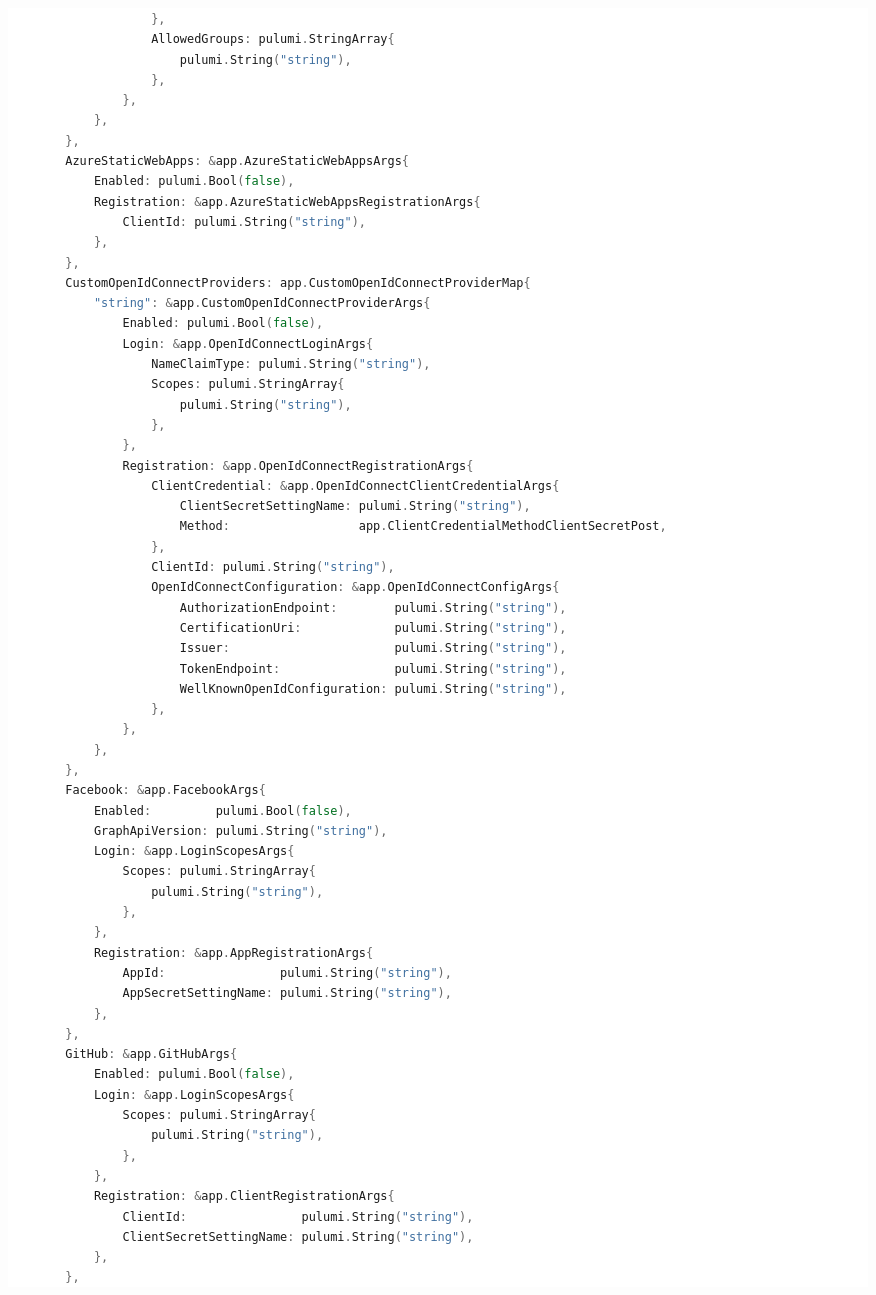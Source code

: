 ```go
					},
					AllowedGroups: pulumi.StringArray{
						pulumi.String("string"),
					},
				},
			},
		},
		AzureStaticWebApps: &app.AzureStaticWebAppsArgs{
			Enabled: pulumi.Bool(false),
			Registration: &app.AzureStaticWebAppsRegistrationArgs{
				ClientId: pulumi.String("string"),
			},
		},
		CustomOpenIdConnectProviders: app.CustomOpenIdConnectProviderMap{
			"string": &app.CustomOpenIdConnectProviderArgs{
				Enabled: pulumi.Bool(false),
				Login: &app.OpenIdConnectLoginArgs{
					NameClaimType: pulumi.String("string"),
					Scopes: pulumi.StringArray{
						pulumi.String("string"),
					},
				},
				Registration: &app.OpenIdConnectRegistrationArgs{
					ClientCredential: &app.OpenIdConnectClientCredentialArgs{
						ClientSecretSettingName: pulumi.String("string"),
						Method:                  app.ClientCredentialMethodClientSecretPost,
					},
					ClientId: pulumi.String("string"),
					OpenIdConnectConfiguration: &app.OpenIdConnectConfigArgs{
						AuthorizationEndpoint:        pulumi.String("string"),
						CertificationUri:             pulumi.String("string"),
						Issuer:                       pulumi.String("string"),
						TokenEndpoint:                pulumi.String("string"),
						WellKnownOpenIdConfiguration: pulumi.String("string"),
					},
				},
			},
		},
		Facebook: &app.FacebookArgs{
			Enabled:         pulumi.Bool(false),
			GraphApiVersion: pulumi.String("string"),
			Login: &app.LoginScopesArgs{
				Scopes: pulumi.StringArray{
					pulumi.String("string"),
				},
			},
			Registration: &app.AppRegistrationArgs{
				AppId:                pulumi.String("string"),
				AppSecretSettingName: pulumi.String("string"),
			},
		},
		GitHub: &app.GitHubArgs{
			Enabled: pulumi.Bool(false),
			Login: &app.LoginScopesArgs{
				Scopes: pulumi.StringArray{
					pulumi.String("string"),
				},
			},
			Registration: &app.ClientRegistrationArgs{
				ClientId:                pulumi.String("string"),
				ClientSecretSettingName: pulumi.String("string"),
			},
		},
```